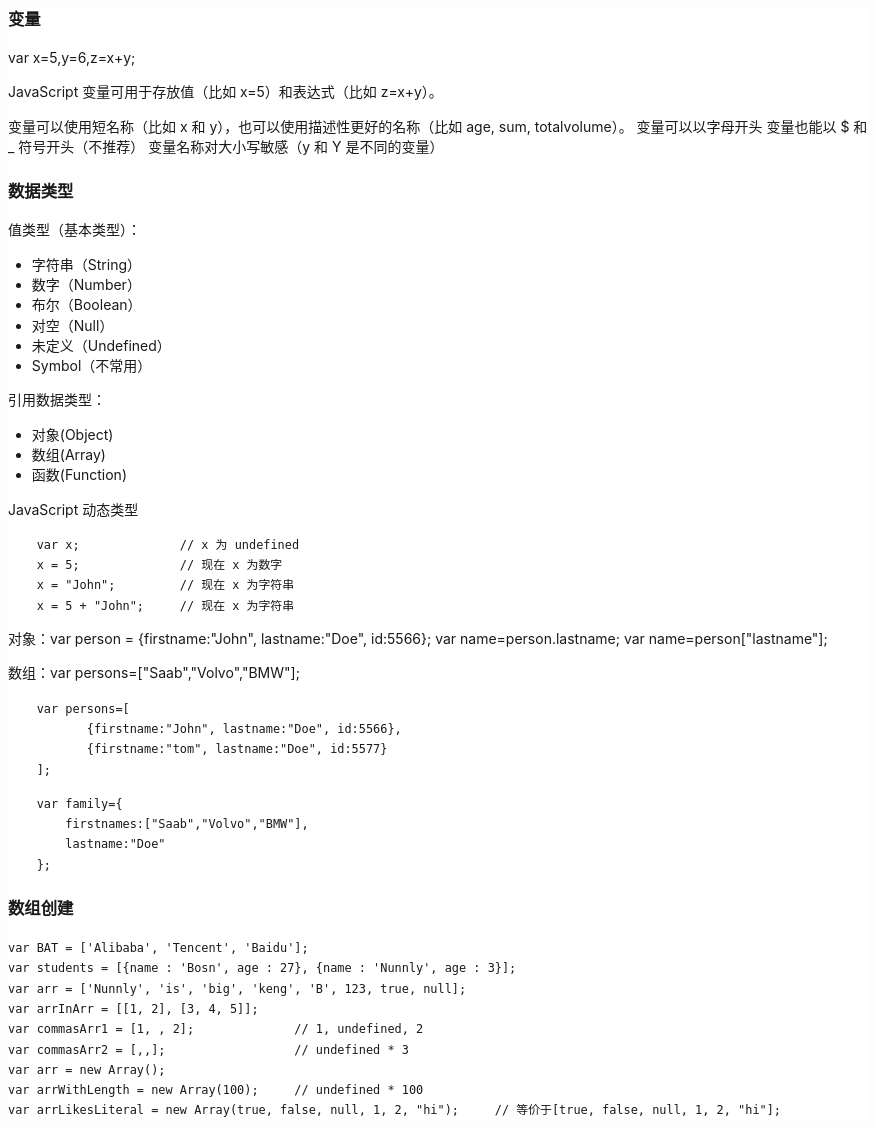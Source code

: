 ### 变量
var x=5,y=6,z=x+y;

JavaScript 变量可用于存放值（比如 x=5）和表达式（比如 z=x+y）。

变量可以使用短名称（比如 x 和 y），也可以使用描述性更好的名称（比如 age, sum, totalvolume）。
变量可以以字母开头
变量也能以 $ 和 _ 符号开头（不推荐）
变量名称对大小写敏感（y 和 Y 是不同的变量）

### 数据类型
值类型（基本类型）：
- 字符串（String）
- 数字（Number）
- 布尔（Boolean）
- 对空（Null）
- 未定义（Undefined）
- Symbol（不常用）

引用数据类型：
- 对象(Object)
- 数组(Array)
- 函数(Function)

JavaScript 动态类型
```
	var x;              // x 为 undefined
	x = 5;              // 现在 x 为数字
    x = "John";         // 现在 x 为字符串
    x = 5 + "John";     // 现在 x 为字符串
```

对象：var person = {firstname:"John", lastname:"Doe", id:5566};
var name=person.lastname;
var name=person["lastname"];

数组：var persons=["Saab","Volvo","BMW"];
```
	var persons=[
           {firstname:"John", lastname:"Doe", id:5566},
           {firstname:"tom", lastname:"Doe", id:5577}
    ];
```
```
    var family={
        firstnames:["Saab","Volvo","BMW"],
        lastname:"Doe"
    };
```

### 数组创建
```
var BAT = ['Alibaba', 'Tencent', 'Baidu'];
var students = [{name : 'Bosn', age : 27}, {name : 'Nunnly', age : 3}];
var arr = ['Nunnly', 'is', 'big', 'keng', 'B', 123, true, null];
var arrInArr = [[1, 2], [3, 4, 5]];
var commasArr1 = [1, , 2]; 				// 1, undefined, 2
var commasArr2 = [,,];	 				// undefined * 3
var arr = new Array(); 
var arrWithLength = new Array(100); 	// undefined * 100
var arrLikesLiteral = new Array(true, false, null, 1, 2, "hi");		// 等价于[true, false, null, 1, 2, "hi"];
```
